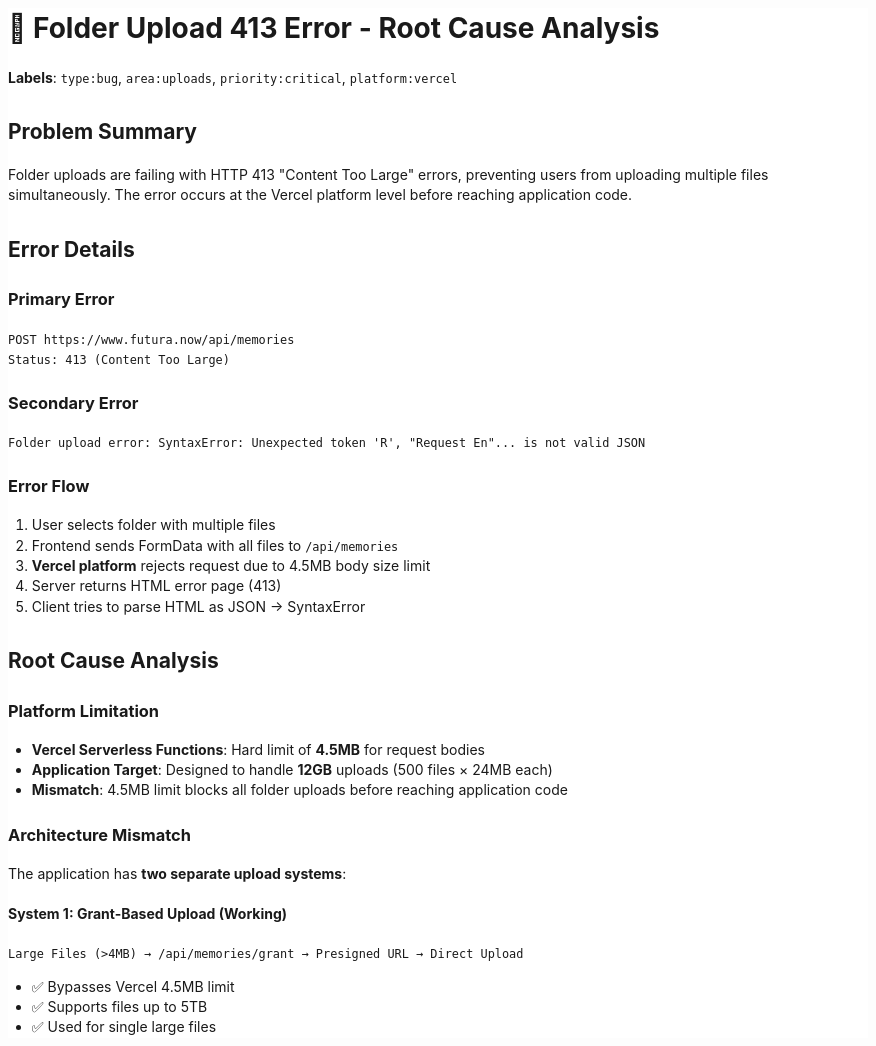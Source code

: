 # 🚨 Folder Upload 413 Error - Root Cause Analysis

**Labels**: `type:bug`, `area:uploads`, `priority:critical`, `platform:vercel`

## **Problem Summary**

Folder uploads are failing with HTTP 413 "Content Too Large" errors, preventing users from uploading multiple files simultaneously. The error occurs at the Vercel platform level before reaching application code.

## **Error Details**

### **Primary Error**

```
POST https://www.futura.now/api/memories
Status: 413 (Content Too Large)
```

### **Secondary Error**

```
Folder upload error: SyntaxError: Unexpected token 'R', "Request En"... is not valid JSON
```

### **Error Flow**

1. User selects folder with multiple files
2. Frontend sends FormData with all files to `/api/memories`
3. **Vercel platform** rejects request due to 4.5MB body size limit
4. Server returns HTML error page (413)
5. Client tries to parse HTML as JSON → SyntaxError

## **Root Cause Analysis**

### **Platform Limitation**

- **Vercel Serverless Functions**: Hard limit of **4.5MB** for request bodies
- **Application Target**: Designed to handle **12GB** uploads (500 files × 24MB each)
- **Mismatch**: 4.5MB limit blocks all folder uploads before reaching application code

### **Architecture Mismatch**

The application has **two separate upload systems**:

#### **System 1: Grant-Based Upload (Working)**

```
Large Files (>4MB) → /api/memories/grant → Presigned URL → Direct Upload
```

- ✅ Bypasses Vercel 4.5MB limit
- ✅ Supports files up to 5TB
- ✅ Used for single large files
